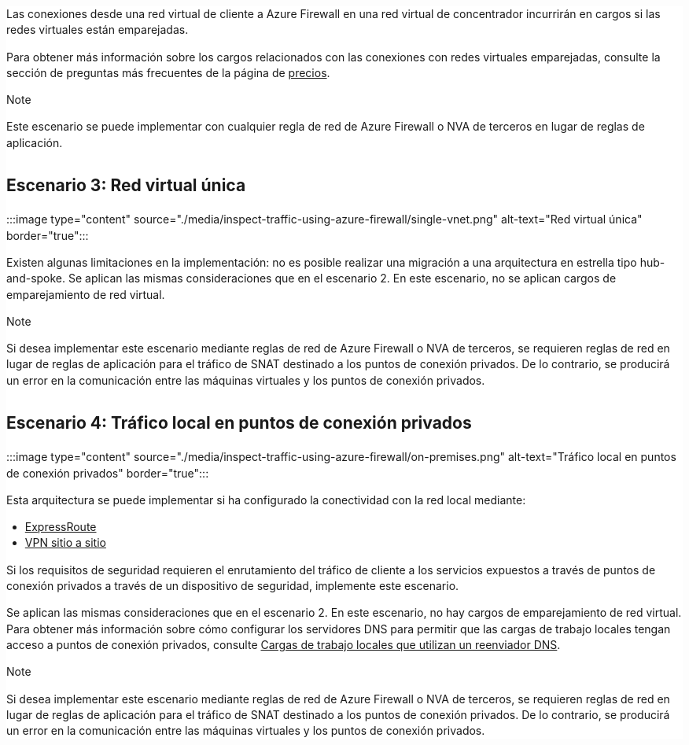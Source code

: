Las conexiones desde una red virtual de cliente a Azure Firewall en una red virtual de concentrador incurrirán en cargos si las redes virtuales están emparejadas.

Para obtener más información sobre los cargos relacionados con las conexiones con redes virtuales emparejadas, consulte la sección de preguntas más frecuentes de la página de [precios](https://azure.microsoft.com/pricing/details/private-link/).

>[!NOTE]
> Este escenario se puede implementar con cualquier regla de red de Azure Firewall o NVA de terceros en lugar de reglas de aplicación.

## <a name="scenario-3-single-virtual-network"></a>Escenario 3: Red virtual única

:::image type="content" source="./media/inspect-traffic-using-azure-firewall/single-vnet.png" alt-text="Red virtual única" border="true":::

Existen algunas limitaciones en la implementación: no es posible realizar una migración a una arquitectura en estrella tipo hub-and-spoke. Se aplican las mismas consideraciones que en el escenario 2. En este escenario, no se aplican cargos de emparejamiento de red virtual.

>[!NOTE]
> Si desea implementar este escenario mediante reglas de red de Azure Firewall o NVA de terceros, se requieren reglas de red en lugar de reglas de aplicación para el tráfico de SNAT destinado a los puntos de conexión privados. De lo contrario, se producirá un error en la comunicación entre las máquinas virtuales y los puntos de conexión privados.

## <a name="scenario-4-on-premises-traffic-to-private-endpoints"></a>Escenario 4: Tráfico local en puntos de conexión privados

:::image type="content" source="./media/inspect-traffic-using-azure-firewall/on-premises.png" alt-text="Tráfico local en puntos de conexión privados" border="true":::

Esta arquitectura se puede implementar si ha configurado la conectividad con la red local mediante: 

* [ExpressRoute](..\expressroute\expressroute-introduction.md)
* [VPN sitio a sitio](../vpn-gateway/tutorial-site-to-site-portal.md) 

Si los requisitos de seguridad requieren el enrutamiento del tráfico de cliente a los servicios expuestos a través de puntos de conexión privados a través de un dispositivo de seguridad, implemente este escenario.

Se aplican las mismas consideraciones que en el escenario 2. En este escenario, no hay cargos de emparejamiento de red virtual. Para obtener más información sobre cómo configurar los servidores DNS para permitir que las cargas de trabajo locales tengan acceso a puntos de conexión privados, consulte [Cargas de trabajo locales que utilizan un reenviador DNS](./private-endpoint-dns.md#on-premises-workloads-using-a-dns-forwarder).

>[!NOTE]
> Si desea implementar este escenario mediante reglas de red de Azure Firewall o NVA de terceros, se requieren reglas de red en lugar de reglas de aplicación para el tráfico de SNAT destinado a los puntos de conexión privados. De lo contrario, se producirá un error en la comunicación entre las máquinas virtuales y los puntos de conexión privados.
